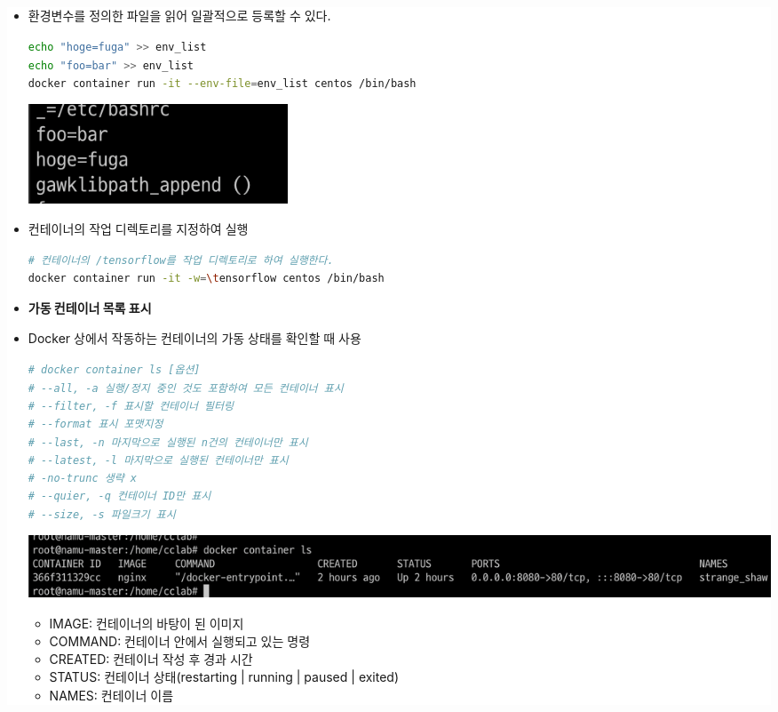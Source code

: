 * 환경변수를 정의한 파일을 읽어 일괄적으로 등록할 수 있다.
    ```bash
    echo "hoge=fuga" >> env_list
    echo "foo=bar" >> env_list
    docker container run -it --env-file=env_list centos /bin/bash
    ```

    <img src=./rsc/docker/img/dockerRunEnvFileRes.png width="35%"></img>

* 컨테이너의 작업 디렉토리를 지정하여 실행
    ```bash
    # 컨테이너의 /tensorflow를 작업 디렉토리로 하여 실행한다.
    docker container run -it -w=\tensorflow centos /bin/bash
    ```

* __가동 컨테이너 목록 표시__
* Docker 상에서 작동하는 컨테이너의 가동 상태를 확인할 때 사용
    ```bash
    # docker container ls [옵션]
    # --all, -a 실행/정지 중인 것도 포함하여 모든 컨테이너 표시
    # --filter, -f 표시할 컨테이너 필터링
    # --format 표시 포맷지정
    # --last, -n 마지막으로 실행된 n건의 컨테이너만 표시
    # --latest, -l 마지막으로 실행된 컨테이너만 표시
    # -no-trunc 생략 x
    # --quier, -q 컨테이너 ID만 표시
    # --size, -s 파일크기 표시
    ```
    ![dockerContainerLs](./rsc/docker/img/containerls.png)
    * IMAGE: 컨테이너의 바탕이 된 이미지
    * COMMAND: 컨테이너 안에서 실행되고 있는 명령
    * CREATED: 컨테이너 작성 후 경과 시간
    * STATUS: 컨테이너 상태(restarting | running | paused | exited)
    * NAMES: 컨테이너 이름
